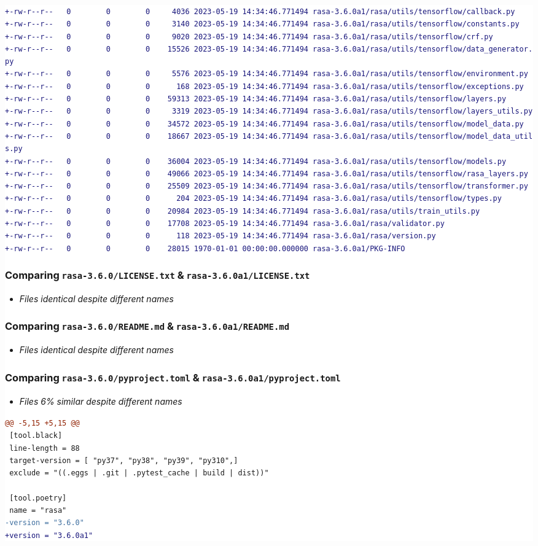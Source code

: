 ```diff
+-rw-r--r--   0        0        0     4036 2023-05-19 14:34:46.771494 rasa-3.6.0a1/rasa/utils/tensorflow/callback.py
+-rw-r--r--   0        0        0     3140 2023-05-19 14:34:46.771494 rasa-3.6.0a1/rasa/utils/tensorflow/constants.py
+-rw-r--r--   0        0        0     9020 2023-05-19 14:34:46.771494 rasa-3.6.0a1/rasa/utils/tensorflow/crf.py
+-rw-r--r--   0        0        0    15526 2023-05-19 14:34:46.771494 rasa-3.6.0a1/rasa/utils/tensorflow/data_generator.py
+-rw-r--r--   0        0        0     5576 2023-05-19 14:34:46.771494 rasa-3.6.0a1/rasa/utils/tensorflow/environment.py
+-rw-r--r--   0        0        0      168 2023-05-19 14:34:46.771494 rasa-3.6.0a1/rasa/utils/tensorflow/exceptions.py
+-rw-r--r--   0        0        0    59313 2023-05-19 14:34:46.771494 rasa-3.6.0a1/rasa/utils/tensorflow/layers.py
+-rw-r--r--   0        0        0     3319 2023-05-19 14:34:46.771494 rasa-3.6.0a1/rasa/utils/tensorflow/layers_utils.py
+-rw-r--r--   0        0        0    34572 2023-05-19 14:34:46.771494 rasa-3.6.0a1/rasa/utils/tensorflow/model_data.py
+-rw-r--r--   0        0        0    18667 2023-05-19 14:34:46.771494 rasa-3.6.0a1/rasa/utils/tensorflow/model_data_utils.py
+-rw-r--r--   0        0        0    36004 2023-05-19 14:34:46.771494 rasa-3.6.0a1/rasa/utils/tensorflow/models.py
+-rw-r--r--   0        0        0    49066 2023-05-19 14:34:46.771494 rasa-3.6.0a1/rasa/utils/tensorflow/rasa_layers.py
+-rw-r--r--   0        0        0    25509 2023-05-19 14:34:46.771494 rasa-3.6.0a1/rasa/utils/tensorflow/transformer.py
+-rw-r--r--   0        0        0      204 2023-05-19 14:34:46.771494 rasa-3.6.0a1/rasa/utils/tensorflow/types.py
+-rw-r--r--   0        0        0    20984 2023-05-19 14:34:46.771494 rasa-3.6.0a1/rasa/utils/train_utils.py
+-rw-r--r--   0        0        0    17708 2023-05-19 14:34:46.771494 rasa-3.6.0a1/rasa/validator.py
+-rw-r--r--   0        0        0      118 2023-05-19 14:34:46.771494 rasa-3.6.0a1/rasa/version.py
+-rw-r--r--   0        0        0    28015 1970-01-01 00:00:00.000000 rasa-3.6.0a1/PKG-INFO
```

### Comparing `rasa-3.6.0/LICENSE.txt` & `rasa-3.6.0a1/LICENSE.txt`

 * *Files identical despite different names*

### Comparing `rasa-3.6.0/README.md` & `rasa-3.6.0a1/README.md`

 * *Files identical despite different names*

### Comparing `rasa-3.6.0/pyproject.toml` & `rasa-3.6.0a1/pyproject.toml`

 * *Files 6% similar despite different names*

```diff
@@ -5,15 +5,15 @@
 [tool.black]
 line-length = 88
 target-version = [ "py37", "py38", "py39", "py310",]
 exclude = "((.eggs | .git | .pytest_cache | build | dist))"
 
 [tool.poetry]
 name = "rasa"
-version = "3.6.0"
+version = "3.6.0a1"
```